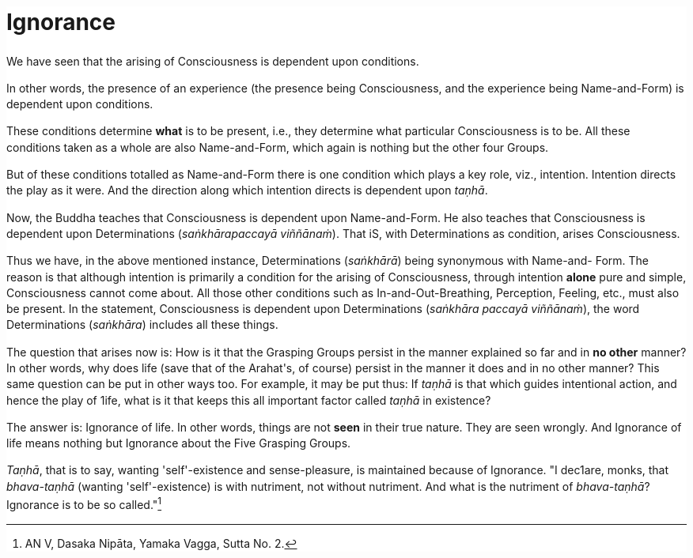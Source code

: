 
# Ignorance

We have seen that the arising of Consciousness is dependent upon
conditions.

In other words, the presence of an experience (the presence being
Consciousness, and the experience being Name-and-Form) is dependent upon
conditions.

These conditions determine __what__ is to be present, i.e., they
determine what particular Consciousness is to be. All these conditions
taken as a whole are also Name-and-Form, which again is nothing but the
other four Groups.

But of these conditions totalled as Name-and-Form there is one condition
which plays a key role, viz., intention. Intention directs the play as
it were. And the direction along which intention directs is dependent
upon *taṇhā*.

Now, the Buddha teaches that Consciousness is dependent upon
Name-and-Form. He also teaches that Consciousness is dependent upon
Determinations (*saṅkhārapaccayā viññānaṁ*). That iS, with
Determinations as condition, arises Consciousness.

Thus we have, in the above mentioned instance, Determinations
(*saṅkhārā*) being synonymous with Name-and- Form. The reason is that
although intention is primarily a condition for the arising of
Consciousness, through intention __alone__ pure and simple,
Consciousness cannot come about. All those other conditions such as
In-and-Out-Breathing, Perception, Feeling, etc., must also be present.
In the statement, Consciousness is dependent upon Determinations
(*saṅkhāra paccayā viññānaṁ*), the word Determinations (*saṅkhāra*)
includes all these things.

The question that arises now is: How is it that the Grasping Groups
persist in the manner explained so far and in __no other__ manner? In
other words, why does life (save that of the Arahat's, of course)
persist in the manner it does and in no other manner?  This same
question can be put in other ways too. For example, it may be put thus:
If *taṇhā* is that which guides intentional action, and hence the play
of 1ife, what is it that keeps this all important factor called *taṇhā*
in existence?

The answer is: Ignorance of life. In other words, things are not
__seen__ in their true nature. They are seen wrongly. And Ignorance of
life means nothing but Ignorance about the Five Grasping Groups.

*Taṇhā*, that is to say, wanting 'self'-existence and sense-pleasure, is
maintained because of Ignorance. "I dec1are, monks, that *bhava-taṇhā*
(wanting 'self'-existence) is with nutriment, not without nutriment. And
what is the nutriment of *bhava-taṇhā*?  Ignorance is to be so
called."[^ignorance]


[^ignorance]: AN V, Dasaka Nipāta, Yamaka Vagga, Sutta No. 2.
[^extent]: SN III, Khandha Saṃyutta, Avijjā Vagga, Sutta No. 1.
[^non-know]: Majjhima Nikāya 9.
[^fulfilment]: Anguttara Nikāya V, Dasaka Nipāta, Yamaka Vagga, Sutta No. 1.
[^sammaditthi]: Majjhima Nikāya 9.
[^sota]: Majjhima Nikāya 26.
[^i-and-mine]: Saṃyutta Nikāya III, Khandha Saṃyutta, Thera Vagga, Sutta No. 9.
[^no-teacher]: Majjhima Nikāya 26.